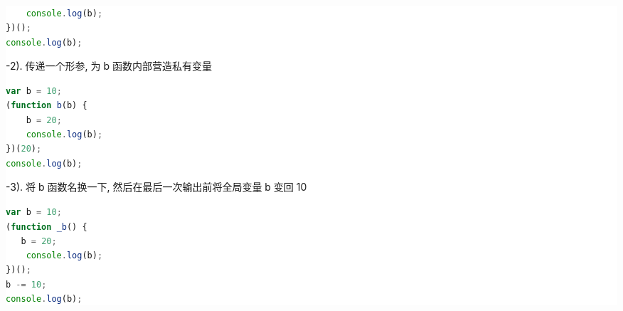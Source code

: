 ```javascript
    console.log(b);
})();
console.log(b);
```
-2). 传递一个形参, 为 b 函数内部营造私有变量
```javascript
var b = 10;
(function b(b) {
    b = 20;
    console.log(b);
})(20);
console.log(b);
```
-3). 将 b 函数名换一下, 然后在最后一次输出前将全局变量 b 变回 10
```javascript
var b = 10;
(function _b() {
   b = 20;
    console.log(b);
})();
b -= 10;
console.log(b);
```
